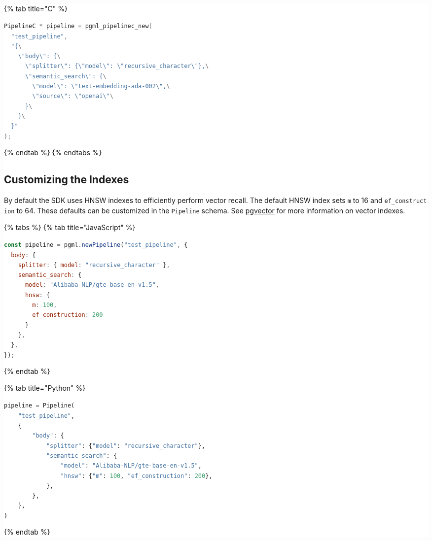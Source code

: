 {% tab title="C" %}
```cpp
PipelineC * pipeline = pgml_pipelinec_new(
  "test_pipeline", 
  "{\
    \"body\": {\
      \"splitter\": {\"model\": \"recursive_character\"},\
      \"semantic_search\": {\
        \"model\": \"text-embedding-ada-002\",\
        \"source\": \"openai\"\
      }\
    }\
  }"
);
```
{% endtab %}
{% endtabs %}

## Customizing the Indexes

By default the SDK uses HNSW indexes to efficiently perform vector recall. The default HNSW index sets `m` to 16 and `ef_construction` to 64. These defaults can be customized in the `Pipeline` schema. See [pgvector](https://github.com/pgvector/pgvector) for more information on vector indexes.

{% tabs %}
{% tab title="JavaScript" %}
```javascript
const pipeline = pgml.newPipeline("test_pipeline", {
  body: {
    splitter: { model: "recursive_character" },
    semantic_search: {
      model: "Alibaba-NLP/gte-base-en-v1.5",
      hnsw: {
        m: 100,
        ef_construction: 200
      }
    },
  },
});
```
{% endtab %}

{% tab title="Python" %}
```python
pipeline = Pipeline(
    "test_pipeline",
    {
        "body": {
            "splitter": {"model": "recursive_character"},
            "semantic_search": {
                "model": "Alibaba-NLP/gte-base-en-v1.5",
                "hnsw": {"m": 100, "ef_construction": 200},
            },
        },
    },
)
```
{% endtab %}
